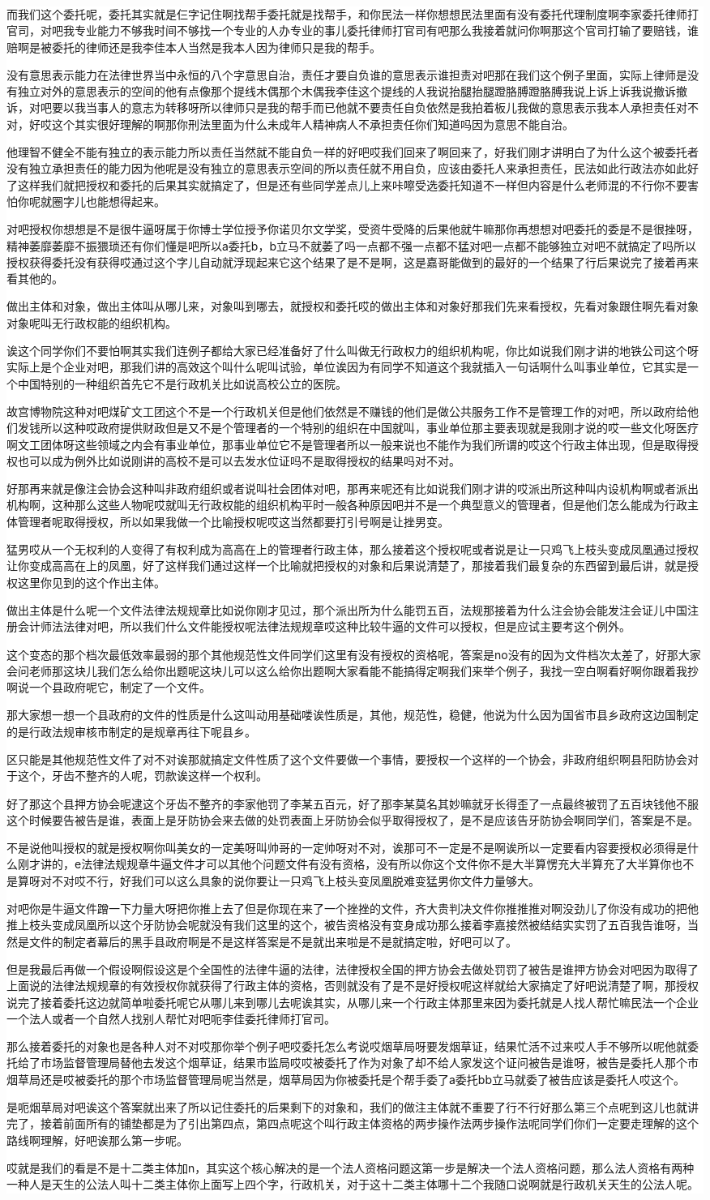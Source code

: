而我们这个委托呢，委托其实就是仨字记住啊找帮手委托就是找帮手，和你民法一样你想想民法里面有没有委托代理制度啊李家委托律师打官司，对吧我专业能力不够我时间不够找一个专业的人办专业的事儿委托律师打官司有吧那么我接着就问你啊那这个官司打输了要赔钱，谁赔啊是被委托的律师还是我李佳本人当然是我本人因为律师只是我的帮手。

没有意思表示能力在法律世界当中永恒的八个字意思自治，责任才要自负谁的意思表示谁担责对吧那在我们这个例子里面，实际上律师是没有独立对外的意思表示的空间的他有点像那个提线木偶那个木偶我李佳这个提线的人我说抬腿抬腿蹬胳膊蹬胳膊我说上诉上诉我说撤诉撤诉，对吧要以我当事人的意志为转移呀所以律师只是我的帮手而已他就不要责任自负依然是我拍着板儿我做的意思表示我本人承担责任对不对，好哎这个其实很好理解的啊那你刑法里面为什么未成年人精神病人不承担责任你们知道吗因为意思不能自治。

他理智不健全不能有独立的表示能力所以责任当然就不能自负一样的好吧哎我们回来了啊回来了，好我们刚才讲明白了为什么这个被委托者没有独立承担责任的能力因为他呢是没有独立的意思表示空间的所以责任就不用自负，应该由委托人来承担责任，民法如此行政法亦如此好了这样我们就把授权和委托的后果其实就搞定了，但是还有些同学差点儿上来咔嚓受选委托知道不一样但内容是什么老师混的不行你不要害怕你呢就圈字儿也能想得起来。

对吧授权你想想是不是很牛逼呀属于你博士学位授予你诺贝尔文学奖，受资牛受降的后果他就牛嘛那你再想想对吧委托的委是不是很挫呀，精神萎靡萎靡不振猥琐还有你们懂是吧所以a委托b，b立马不就萎了吗一点都不强一点都不猛对吧一点都不能够独立对吧不就搞定了吗所以授权获得委托没有获得哎通过这个字儿自动就浮现起来它这个结果了是不是啊，这是嘉哥能做到的最好的一个结果了行后果说完了接着再来看其他的。

做出主体和对象，做出主体叫从哪儿来，对象叫到哪去，就授权和委托哎的做出主体和对象好那我们先来看授权，先看对象跟住啊先看对象对象呢叫无行政权能的组织机构。

诶这个同学你们不要怕啊其实我们连例子都给大家已经准备好了什么叫做无行政权力的组织机构呢，你比如说我们刚才讲的地铁公司这个呀实际上是个企业对吧，那我们讲的高效这个叫什么呢叫试验，单位诶因为有同学不知道这个我就插入一句话啊什么叫事业单位，它其实是一个中国特别的一种组织首先它不是行政机关比如说高校公立的医院。

故宫博物院这种对吧煤矿文工团这个不是一个行政机关但是他们依然是不赚钱的他们是做公共服务工作不是管理工作的对吧，所以政府给他们发钱所以这种哎政府提供财政但是又不是个管理者的一个特别的组织在中国就叫，事业单位那主要表现就是我刚才说的哎一些文化呀医疗啊文工团体呀这些领域之内会有事业单位，那事业单位它不是管理者所以一般来说也不能作为我们所谓的哎这个行政主体出现，但是取得授权也可以成为例外比如说刚讲的高校不是可以去发水位证吗不是取得授权的结果吗对不对。

好那再来就是像注会协会这种叫非政府组织或者说叫社会团体对吧，那再来呢还有比如说我们刚才讲的哎派出所这种叫内设机构啊或者派出机构啊，这种那么这些人物呢哎就叫无行政权能的组织机构平时一般各种原因吧并不是一个典型意义的管理者，但是他们怎么能成为行政主体管理者呢取得授权，所以如果我做一个比喻授权呢哎这当然都要打引号啊是让挫男变。

猛男哎从一个无权利的人变得了有权利成为高高在上的管理者行政主体，那么接着这个授权呢或者说是让一只鸡飞上枝头变成凤凰通过授权让你变成高高在上的凤凰，好了这样我们通过这样一个比喻就把授权的对象和后果说清楚了，那接着我们最复杂的东西留到最后讲，就是授权这里你见到的这个作出主体。

做出主体是什么呢一个文件法律法规规章比如说你刚才见过，那个派出所为什么能罚五百，法规那接着为什么注会协会能发注会证儿中国注册会计师法法律对吧，所以我们什么文件能授权呢法律法规规章哎这种比较牛逼的文件可以授权，但是应试主要考这个例外。

这个变态的那个档次最低效率最弱的那个其他规范性文件同学们这里有没有授权的资格呢，答案是no没有的因为文件档次太差了，好那大家会问老师那这块儿我们怎么给你出题呢这块儿可以这么给你出题啊大家看能不能搞得定啊我们来举个例子，我找一空白啊看好啊你跟着我抄啊说一个县政府呢它，制定了一个文件。

那大家想一想一个县政府的文件的性质是什么这叫动用基础喽诶性质是，其他，规范性，稳健，他说为什么因为国省市县乡政府这边国制定的是行政法规审核市制定的是规章再往下呢县乡。

区只能是其他规范性文件了对不对诶那就搞定文件性质了这个文件要做一个事情，要授权一个这样的一个协会，非政府组织啊县阳防协会对于这个，牙齿不整齐的人呢，罚款诶这样一个权利。

好了那这个县押方协会呢逮这个牙齿不整齐的李家他罚了李某五百元，好了那李某莫名其妙嘛就牙长得歪了一点最终被罚了五百块钱他不服这个时候要告被告是谁，表面上是牙防协会来去做的处罚表面上牙防协会似乎取得授权了，是不是应该告牙防协会啊同学们，答案是不是。

不是说他叫授权的就是授权啊你叫美女的一定美呀叫帅哥的一定帅呀对不对，诶那可不一定是不是啊诶所以一定要看内容要授权必须得是什么刚才讲的，e法律法规规章牛逼文件才可以其他个问题文件有没有资格，没有所以你这个文件你不是大半算愣充大半算充了大半算你也不是算呀对不对哎不行，好我们可以这么具象的说你要让一只鸡飞上枝头变凤凰脱难变猛男你文件力量够大。

对吧你是牛逼文件蹭一下力量大呀把你推上去了但是你现在来了一个挫挫的文件，齐大贵判决文件你推推推对啊没劲儿了你没有成功的把他推上枝头变成凤凰所以这个牙防协会呢就没有我们这里的这个，被告资格没有变身成功那么接着李嘉接然被结结实实罚了五百我告谁呀，当然是文件的制定者幕后的黑手县政府啊是不是这样答案是不是就出来啦是不是就搞定啦，好吧可以了。

但是我最后再做一个假设啊假设这是个全国性的法律牛逼的法律，法律授权全国的押方协会去做处罚罚了被告是谁押方协会对吧因为取得了上面说的法律法规规章的有效授权你就获得了行政主体的资格，否则就没有了是不是好授权呢这样就给大家搞定了好吧说清楚了啊，那授权说完了接着委托这边就简单啦委托呢它从哪儿来到哪儿去呢诶其实，从哪儿来一个行政主体那里来因为委托就是人找人帮忙嘛民法一个企业一个法人或者一个自然人找别人帮忙对吧呃李佳委托律师打官司。

那么接着委托的对象也是各种人对不对哎那你举个例子吧哎委托怎么考说哎烟草局呀要发烟草证，结果忙活不过来哎人手不够所以呢他就委托给了市场监督管理局替他去发这个烟草证，结果市监局哎哎被委托了作为对象了却不给人家发这个证问被告是谁呀，被告是委托人那个市烟草局还是哎被委托的那个市场监督管理局呢当然是，烟草局因为你被委托是个帮手委了a委托bb立马就委了被告应该是委托人哎这个。

是呃烟草局对吧诶这个答案就出来了所以记住委托的后果剩下的对象和，我们的做注主体就不重要了行不行好那么第三个点呢到这儿也就讲完了，接着前面所有的铺垫都是为了引出第四点，第四点呢这个叫行政主体资格的两步操作法两步操作法呢同学们你们一定要走理解的这个路线啊理解，好吧诶那么第一步呢。

哎就是我们的看是不是十二类主体加n，其实这个核心解决的是一个法人资格问题这第一步是解决一个法人资格问题，那么法人资格有两种一种人是天生的公法人叫十二类主体你上面写上四个字，行政机关，对于这十二类主体哪十二个我随口说啊就是行政机关天生的公法人呢。
